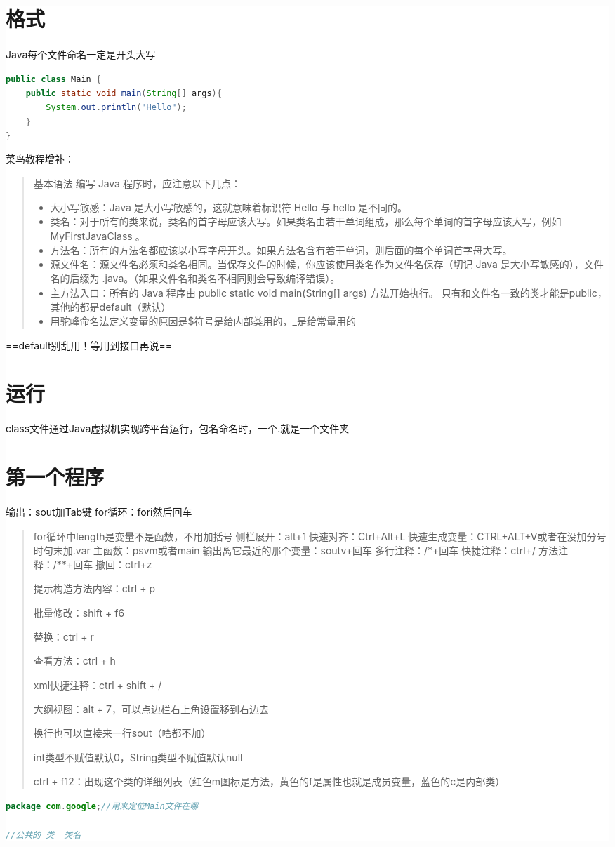 # 格式
Java每个文件命名一定是开头大写
```java
public class Main {
    public static void main(String[] args){
        System.out.println("Hello");
    }
}
```
菜鸟教程增补：
> 基本语法
> 编写 Java 程序时，应注意以下几点：
>   * 大小写敏感：Java 是大小写敏感的，这就意味着标识符 Hello 与 hello 是不同的。
>   * 类名：对于所有的类来说，类名的首字母应该大写。如果类名由若干单词组成，那么每个单词的首字母应该大写，例如 MyFirstJavaClass 。
>   * 方法名：所有的方法名都应该以小写字母开头。如果方法名含有若干单词，则后面的每个单词首字母大写。
>   * 源文件名：源文件名必须和类名相同。当保存文件的时候，你应该使用类名作为文件名保存（切记 Java 是大小写敏感的），文件名的后缀为 .java。（如果文件名和类名不相同则会导致编译错误）。
>   * 主方法入口：所有的 Java 程序由 public static void main(String[] args) 方法开始执行。
> 只有和文件名一致的类才能是public，其他的都是default（默认）
>   * 用驼峰命名法定义变量的原因是$符号是给内部类用的，_是给常量用的

==default别乱用！等用到接口再说==

# 运行
class文件通过Java虚拟机实现跨平台运行，包名命名时，一个.就是一个文件夹

# 第一个程序
输出：sout加Tab键
for循环：fori然后回车
> for循环中length是变量不是函数，不用加括号
> 侧栏展开：alt+1
> 快速对齐：Ctrl+Alt+L
> 快速生成变量：CTRL+ALT+V或者在没加分号时句末加.var
> 主函数：psvm或者main
> 输出离它最近的那个变量：soutv+回车
> 多行注释：/*+回车
> 快捷注释：ctrl+/
> 方法注释：/**+回车
> 撤回：ctrl+z
>
> 提示构造方法内容：ctrl + p
>
> 批量修改：shift + f6
>
> 替换：ctrl + r
>
> 查看方法：ctrl + h
>
> xml快捷注释：ctrl + shift + /
>
> 大纲视图：alt + 7，可以点边栏右上角设置移到右边去
>
> 换行也可以直接来一行sout（啥都不加）
>
> int类型不赋值默认0，String类型不赋值默认null
>
> ctrl + f12：出现这个类的详细列表（红色m图标是方法，黄色的f是属性也就是成员变量，蓝色的c是内部类）
```java
package com.google;//用来定位Main文件在哪

//公共的 类  类名
```